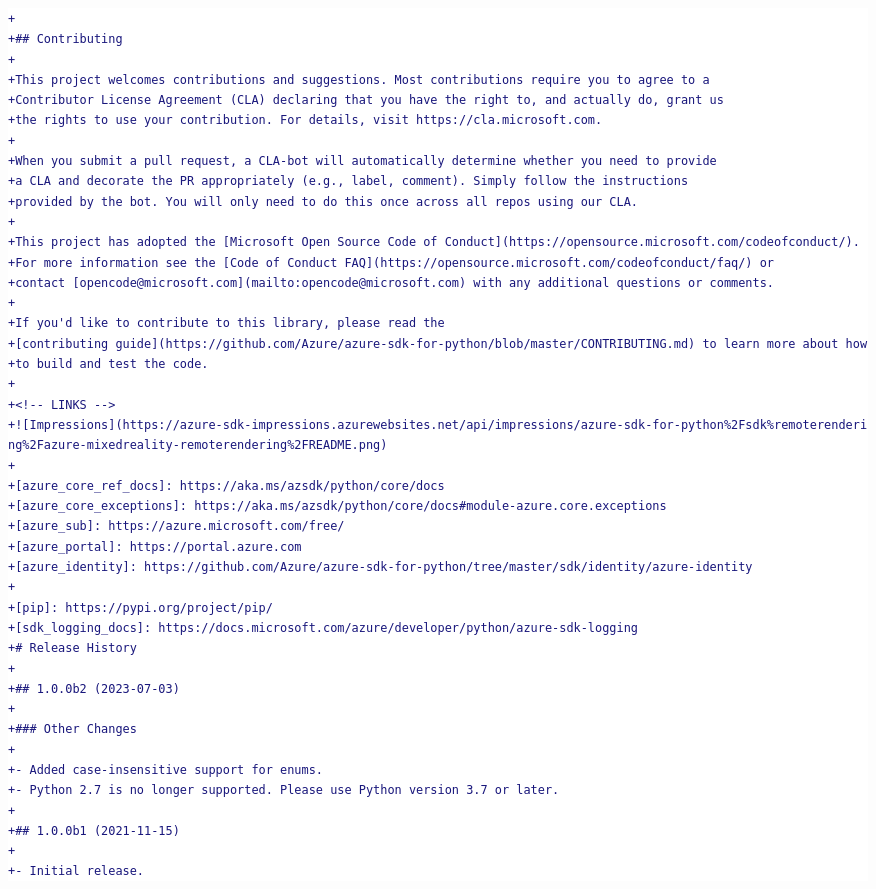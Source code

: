 ```diff
+
+## Contributing
+
+This project welcomes contributions and suggestions. Most contributions require you to agree to a
+Contributor License Agreement (CLA) declaring that you have the right to, and actually do, grant us
+the rights to use your contribution. For details, visit https://cla.microsoft.com.
+
+When you submit a pull request, a CLA-bot will automatically determine whether you need to provide
+a CLA and decorate the PR appropriately (e.g., label, comment). Simply follow the instructions
+provided by the bot. You will only need to do this once across all repos using our CLA.
+
+This project has adopted the [Microsoft Open Source Code of Conduct](https://opensource.microsoft.com/codeofconduct/).
+For more information see the [Code of Conduct FAQ](https://opensource.microsoft.com/codeofconduct/faq/) or
+contact [opencode@microsoft.com](mailto:opencode@microsoft.com) with any additional questions or comments.
+
+If you'd like to contribute to this library, please read the
+[contributing guide](https://github.com/Azure/azure-sdk-for-python/blob/master/CONTRIBUTING.md) to learn more about how
+to build and test the code.
+
+<!-- LINKS -->
+![Impressions](https://azure-sdk-impressions.azurewebsites.net/api/impressions/azure-sdk-for-python%2Fsdk%remoterendering%2Fazure-mixedreality-remoterendering%2FREADME.png)
+
+[azure_core_ref_docs]: https://aka.ms/azsdk/python/core/docs
+[azure_core_exceptions]: https://aka.ms/azsdk/python/core/docs#module-azure.core.exceptions
+[azure_sub]: https://azure.microsoft.com/free/
+[azure_portal]: https://portal.azure.com
+[azure_identity]: https://github.com/Azure/azure-sdk-for-python/tree/master/sdk/identity/azure-identity
+
+[pip]: https://pypi.org/project/pip/
+[sdk_logging_docs]: https://docs.microsoft.com/azure/developer/python/azure-sdk-logging
+# Release History
+
+## 1.0.0b2 (2023-07-03)
+
+### Other Changes
+
+- Added case-insensitive support for enums.
+- Python 2.7 is no longer supported. Please use Python version 3.7 or later.
+
+## 1.0.0b1 (2021-11-15)
+
+- Initial release.
```


 [azure_core_ref_docs]: https://aka.ms/azsdk/python/core/docs
 [azure_core_exceptions]: https://aka.ms/azsdk/python/core/docs#module-azure.core.exceptions
 [azure_sub]: https://azure.microsoft.com/free/
 [azure_portal]: https://portal.azure.com
 [azure_identity]: https://github.com/Azure/azure-sdk-for-python/tree/master/sdk/identity/azure-identity
 [pip]: https://pypi.org/project/pip/